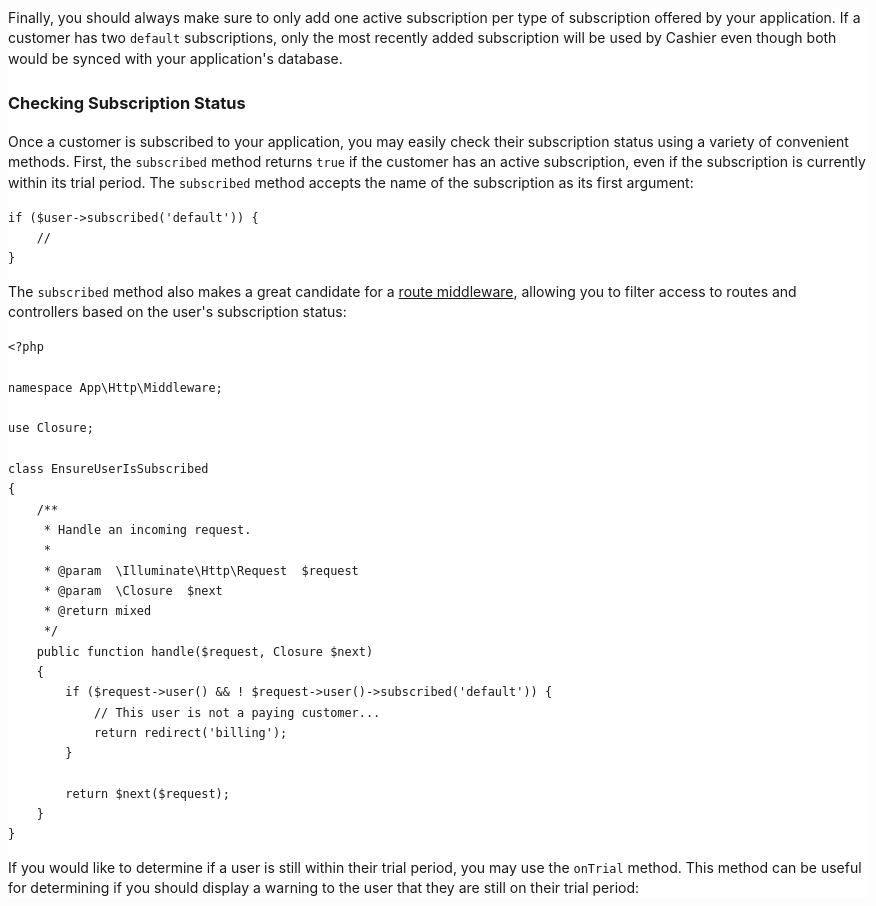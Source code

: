 Finally, you should always make sure to only add one active subscription per type of subscription offered by your
application. If a customer has two `default` subscriptions, only the most recently added subscription will be used by
Cashier even though both would be synced with your application's database.

<a name="checking-subscription-status"></a>

### Checking Subscription Status

Once a customer is subscribed to your application, you may easily check their subscription status using a variety of
convenient methods. First, the `subscribed` method returns `true` if the customer has an active subscription, even if
the subscription is currently within its trial period. The `subscribed` method accepts the name of the subscription as
its first argument:

    if ($user->subscribed('default')) {
        //
    }

The `subscribed` method also makes a great candidate for a [route middleware](/docs/{{version}}/middleware), allowing
you to filter access to routes and controllers based on the user's subscription status:

    <?php

    namespace App\Http\Middleware;

    use Closure;

    class EnsureUserIsSubscribed
    {
        /**
         * Handle an incoming request.
         *
         * @param  \Illuminate\Http\Request  $request
         * @param  \Closure  $next
         * @return mixed
         */
        public function handle($request, Closure $next)
        {
            if ($request->user() && ! $request->user()->subscribed('default')) {
                // This user is not a paying customer...
                return redirect('billing');
            }

            return $next($request);
        }
    }

If you would like to determine if a user is still within their trial period, you may use the `onTrial` method. This
method can be useful for determining if you should display a warning to the user that they are still on their trial
period:
